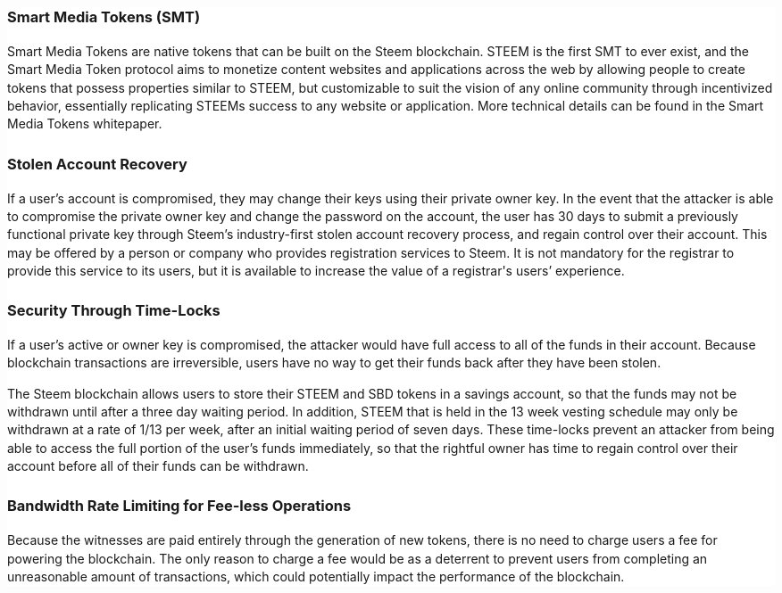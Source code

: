 <h3>
  Smart Media Tokens (SMT)
</h3>

<p>
  Smart Media Tokens are native tokens that can be built on the Steem blockchain. STEEM is the first SMT to ever exist, and the Smart Media Token protocol aims to monetize content websites and applications across the web by allowing people to create tokens that possess properties similar to STEEM, but customizable to suit the vision of any online community through incentivized behavior, essentially replicating STEEMs success to any website or application. More technical details can be found in the Smart Media Tokens whitepaper<fnref target="17" />.
</p>

<h3>
  Stolen Account Recovery
</h3>

<p>
  If a user’s account is compromised, they may change their keys using their private owner key. In the event that the attacker is able to compromise the private owner key and change the password on the account, the user has 30 days to submit a previously functional private key through Steem’s industry-first stolen account recovery process, and regain control over their account. This may be offered by a person or company who provides registration services to Steem. It is not mandatory for the registrar to provide this service to its users, but it is available to increase the value of a registrar's users’ experience.
</p>

<h3>
  Security Through Time-Locks
</h3>

<p>
  If a user’s active or owner key is compromised, the attacker would have full access to all of the funds in their account. Because blockchain transactions are irreversible, users have no way to get their funds back after they have been stolen.
</p>

<p>
  The Steem blockchain allows users to store their STEEM and SBD tokens in a savings account, so that the funds may not be withdrawn until after a three day waiting period. In addition, STEEM that is held in the 13 week vesting schedule may only be withdrawn at a rate of 1/13 per week, after an initial waiting period of seven days. These time-locks prevent an attacker from being able to access the full portion of the user’s funds immediately, so that the rightful owner has time to regain control over their account before all of their funds can be withdrawn.
</p>

<h3>
  Bandwidth Rate Limiting for Fee-less Operations
</h3>

<p>
  Because the witnesses are paid entirely through the generation of new tokens, there is no need to charge users a fee for powering the blockchain. The only reason to charge a fee would be as a deterrent to prevent users from completing an unreasonable amount of transactions, which could potentially impact the performance of the blockchain.
</p>
